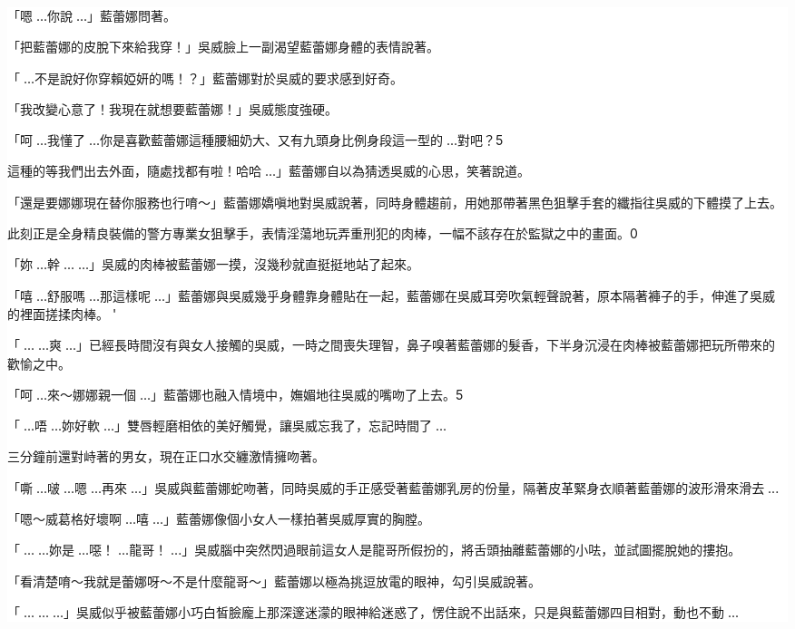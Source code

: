 「嗯 ...你說 ...」藍蕾娜問著。



「把藍蕾娜的皮脫下來給我穿！」吳威臉上一副渴望藍蕾娜身體的表情說著。



「 ...不是說好你穿賴婭妍的嗎！？」藍蕾娜對於吳威的要求感到好奇。



「我改變心意了！我現在就想要藍蕾娜！」吳威態度強硬。



「呵 ...我懂了 ...你是喜歡藍蕾娜這種腰細奶大、又有九頭身比例身段這一型的 ...對吧？5



這種的等我們出去外面，隨處找都有啦！哈哈 ...」藍蕾娜自以為猜透吳威的心思，笑著說道。



「還是要娜娜現在替你服務也行唷～」藍蕾娜嬌嗔地對吳威說著，同時身體趨前，用她那帶著黑色狙擊手套的纖指往吳威的下體摸了上去。



此刻正是全身精良裝備的警方專業女狙擊手，表情淫蕩地玩弄重刑犯的肉棒，一幅不該存在於監獄之中的畫面。0



「妳 ...幹 ... ...」吳威的肉棒被藍蕾娜一摸，沒幾秒就直挺挺地站了起來。



「嘻 ...舒服嗎 ...那這樣呢 ...」藍蕾娜與吳威幾乎身體靠身體貼在一起，藍蕾娜在吳威耳旁吹氣輕聲說著，原本隔著褲子的手，伸進了吳威的裡面搓揉肉棒。 '



「 ... ...爽 ...」已經長時間沒有與女人接觸的吳威，一時之間喪失理智，鼻子嗅著藍蕾娜的髮香，下半身沉浸在肉棒被藍蕾娜把玩所帶來的歡愉之中。



「呵 ...來～娜娜親一個 ...」藍蕾娜也融入情境中，嫵媚地往吳威的嘴吻了上去。5



「 ...唔 ...妳好軟 ...」雙唇輕磨相依的美好觸覺，讓吳威忘我了，忘記時間了 ...



三分鐘前還對峙著的男女，現在正口水交纏激情擁吻著。



「嘶 ...啵 ...嗯 ...再來 ...」吳威與藍蕾娜蛇吻著，同時吳威的手正感受著藍蕾娜乳房的份量，隔著皮革緊身衣順著藍蕾娜的波形滑來滑去 ...



「嗯～威葛格好壞啊 ...嘻 ...」藍蕾娜像個小女人一樣拍著吳威厚實的胸膛。



「 ... ...妳是 ...噁！ ...龍哥！ ...」吳威腦中突然閃過眼前這女人是龍哥所假扮的，將舌頭抽離藍蕾娜的小呿，並試圖擺脫她的摟抱。



「看清楚唷～我就是蕾娜呀～不是什麼龍哥～」藍蕾娜以極為挑逗放電的眼神，勾引吳威說著。



「 ... ... ...」吳威似乎被藍蕾娜小巧白皙臉龐上那深邃迷濛的眼神給迷惑了，愣住說不出話來，只是與藍蕾娜四目相對，動也不動 ...



